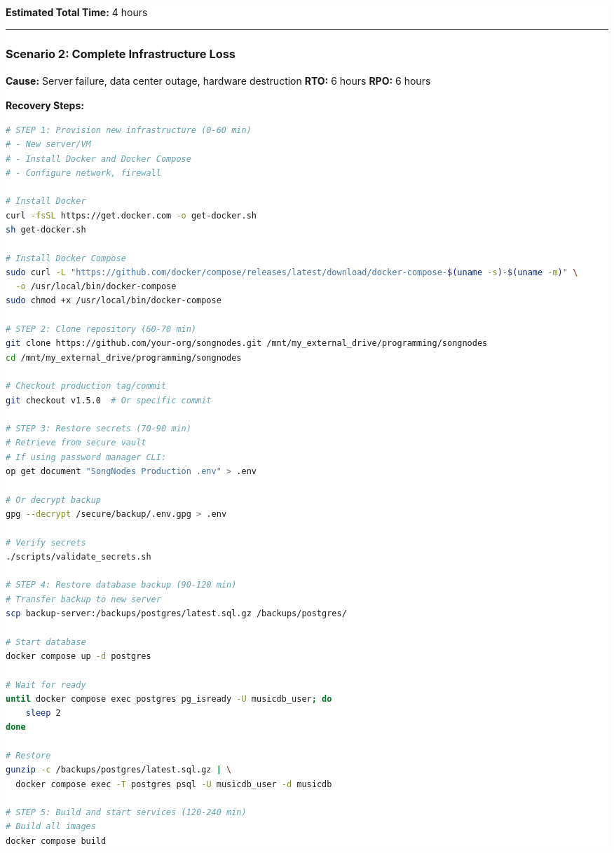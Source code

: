 **Estimated Total Time:** 4 hours

---

### Scenario 2: Complete Infrastructure Loss

**Cause:** Server failure, data center outage, hardware destruction
**RTO:** 6 hours
**RPO:** 6 hours

**Recovery Steps:**

```bash
# STEP 1: Provision new infrastructure (0-60 min)
# - New server/VM
# - Install Docker and Docker Compose
# - Configure network, firewall

# Install Docker
curl -fsSL https://get.docker.com -o get-docker.sh
sh get-docker.sh

# Install Docker Compose
sudo curl -L "https://github.com/docker/compose/releases/latest/download/docker-compose-$(uname -s)-$(uname -m)" \
  -o /usr/local/bin/docker-compose
sudo chmod +x /usr/local/bin/docker-compose

# STEP 2: Clone repository (60-70 min)
git clone https://github.com/your-org/songnodes.git /mnt/my_external_drive/programming/songnodes
cd /mnt/my_external_drive/programming/songnodes

# Checkout production tag/commit
git checkout v1.5.0  # Or specific commit

# STEP 3: Restore secrets (70-90 min)
# Retrieve from secure vault
# If using password manager CLI:
op get document "SongNodes Production .env" > .env

# Or decrypt backup
gpg --decrypt /secure/backup/.env.gpg > .env

# Verify secrets
./scripts/validate_secrets.sh

# STEP 4: Restore database backup (90-120 min)
# Transfer backup to new server
scp backup-server:/backups/postgres/latest.sql.gz /backups/postgres/

# Start database
docker compose up -d postgres

# Wait for ready
until docker compose exec postgres pg_isready -U musicdb_user; do
    sleep 2
done

# Restore
gunzip -c /backups/postgres/latest.sql.gz | \
  docker compose exec -T postgres psql -U musicdb_user -d musicdb

# STEP 5: Build and start services (120-240 min)
# Build all images
docker compose build
```